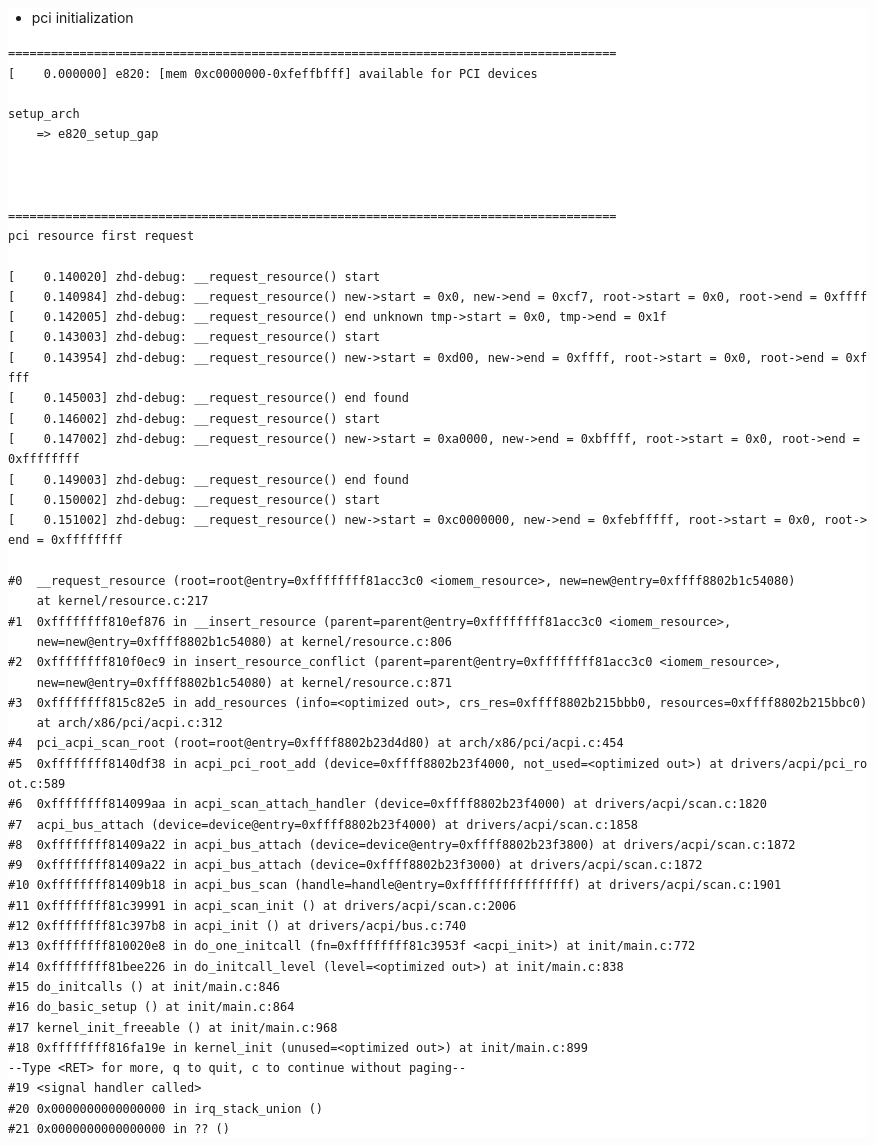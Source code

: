 - pci initialization
```
=====================================================================================
[    0.000000] e820: [mem 0xc0000000-0xfeffbfff] available for PCI devices

setup_arch
    => e820_setup_gap



=====================================================================================
pci resource first request

[    0.140020] zhd-debug: __request_resource() start
[    0.140984] zhd-debug: __request_resource() new->start = 0x0, new->end = 0xcf7, root->start = 0x0, root->end = 0xffff
[    0.142005] zhd-debug: __request_resource() end unknown tmp->start = 0x0, tmp->end = 0x1f
[    0.143003] zhd-debug: __request_resource() start
[    0.143954] zhd-debug: __request_resource() new->start = 0xd00, new->end = 0xffff, root->start = 0x0, root->end = 0xffff
[    0.145003] zhd-debug: __request_resource() end found
[    0.146002] zhd-debug: __request_resource() start
[    0.147002] zhd-debug: __request_resource() new->start = 0xa0000, new->end = 0xbffff, root->start = 0x0, root->end = 0xffffffff
[    0.149003] zhd-debug: __request_resource() end found
[    0.150002] zhd-debug: __request_resource() start
[    0.151002] zhd-debug: __request_resource() new->start = 0xc0000000, new->end = 0xfebfffff, root->start = 0x0, root->end = 0xffffffff

#0  __request_resource (root=root@entry=0xffffffff81acc3c0 <iomem_resource>, new=new@entry=0xffff8802b1c54080)
    at kernel/resource.c:217
#1  0xffffffff810ef876 in __insert_resource (parent=parent@entry=0xffffffff81acc3c0 <iomem_resource>, 
    new=new@entry=0xffff8802b1c54080) at kernel/resource.c:806
#2  0xffffffff810f0ec9 in insert_resource_conflict (parent=parent@entry=0xffffffff81acc3c0 <iomem_resource>, 
    new=new@entry=0xffff8802b1c54080) at kernel/resource.c:871
#3  0xffffffff815c82e5 in add_resources (info=<optimized out>, crs_res=0xffff8802b215bbb0, resources=0xffff8802b215bbc0)
    at arch/x86/pci/acpi.c:312
#4  pci_acpi_scan_root (root=root@entry=0xffff8802b23d4d80) at arch/x86/pci/acpi.c:454
#5  0xffffffff8140df38 in acpi_pci_root_add (device=0xffff8802b23f4000, not_used=<optimized out>) at drivers/acpi/pci_root.c:589
#6  0xffffffff814099aa in acpi_scan_attach_handler (device=0xffff8802b23f4000) at drivers/acpi/scan.c:1820
#7  acpi_bus_attach (device=device@entry=0xffff8802b23f4000) at drivers/acpi/scan.c:1858
#8  0xffffffff81409a22 in acpi_bus_attach (device=device@entry=0xffff8802b23f3800) at drivers/acpi/scan.c:1872
#9  0xffffffff81409a22 in acpi_bus_attach (device=0xffff8802b23f3000) at drivers/acpi/scan.c:1872
#10 0xffffffff81409b18 in acpi_bus_scan (handle=handle@entry=0xffffffffffffffff) at drivers/acpi/scan.c:1901
#11 0xffffffff81c39991 in acpi_scan_init () at drivers/acpi/scan.c:2006
#12 0xffffffff81c397b8 in acpi_init () at drivers/acpi/bus.c:740
#13 0xffffffff810020e8 in do_one_initcall (fn=0xffffffff81c3953f <acpi_init>) at init/main.c:772
#14 0xffffffff81bee226 in do_initcall_level (level=<optimized out>) at init/main.c:838
#15 do_initcalls () at init/main.c:846
#16 do_basic_setup () at init/main.c:864
#17 kernel_init_freeable () at init/main.c:968
#18 0xffffffff816fa19e in kernel_init (unused=<optimized out>) at init/main.c:899
--Type <RET> for more, q to quit, c to continue without paging--
#19 <signal handler called>
#20 0x0000000000000000 in irq_stack_union ()
#21 0x0000000000000000 in ?? ()
```